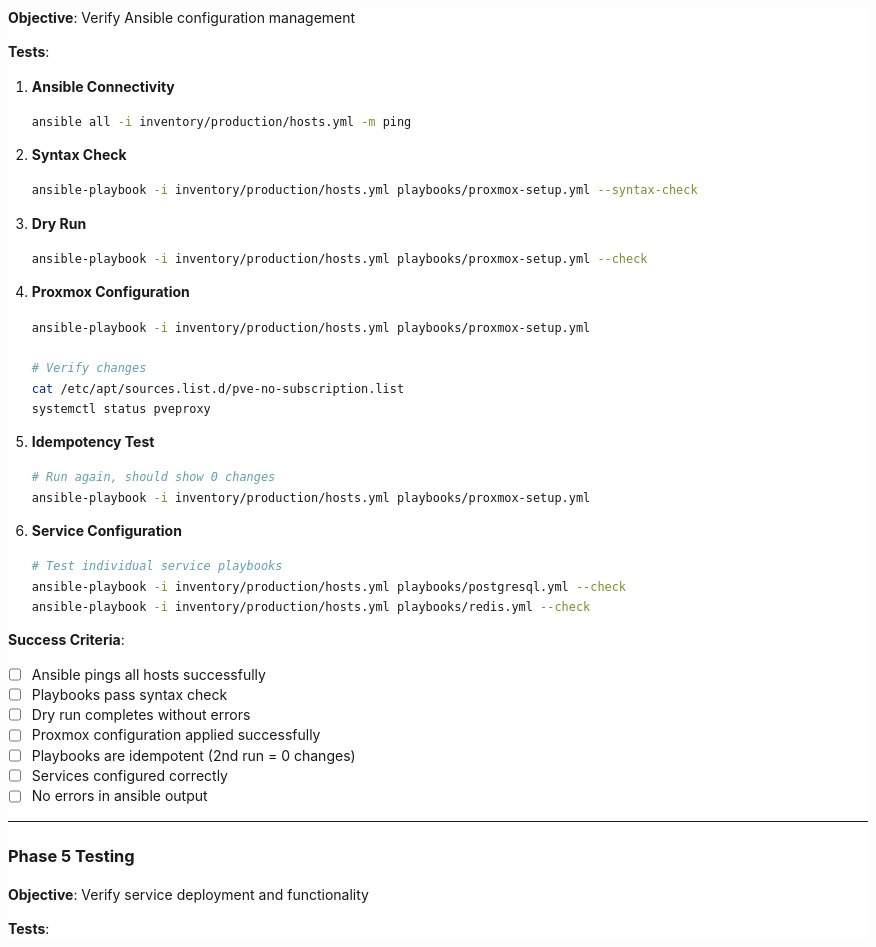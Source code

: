 **Objective**: Verify Ansible configuration management

**Tests**:

1. **Ansible Connectivity**
   ```bash
   ansible all -i inventory/production/hosts.yml -m ping
   ```

2. **Syntax Check**
   ```bash
   ansible-playbook -i inventory/production/hosts.yml playbooks/proxmox-setup.yml --syntax-check
   ```

3. **Dry Run**
   ```bash
   ansible-playbook -i inventory/production/hosts.yml playbooks/proxmox-setup.yml --check
   ```

4. **Proxmox Configuration**
   ```bash
   ansible-playbook -i inventory/production/hosts.yml playbooks/proxmox-setup.yml

   # Verify changes
   cat /etc/apt/sources.list.d/pve-no-subscription.list
   systemctl status pveproxy
   ```

5. **Idempotency Test**
   ```bash
   # Run again, should show 0 changes
   ansible-playbook -i inventory/production/hosts.yml playbooks/proxmox-setup.yml
   ```

6. **Service Configuration**
   ```bash
   # Test individual service playbooks
   ansible-playbook -i inventory/production/hosts.yml playbooks/postgresql.yml --check
   ansible-playbook -i inventory/production/hosts.yml playbooks/redis.yml --check
   ```

**Success Criteria**:
- [ ] Ansible pings all hosts successfully
- [ ] Playbooks pass syntax check
- [ ] Dry run completes without errors
- [ ] Proxmox configuration applied successfully
- [ ] Playbooks are idempotent (2nd run = 0 changes)
- [ ] Services configured correctly
- [ ] No errors in ansible output

---

### Phase 5 Testing

**Objective**: Verify service deployment and functionality

**Tests**:
